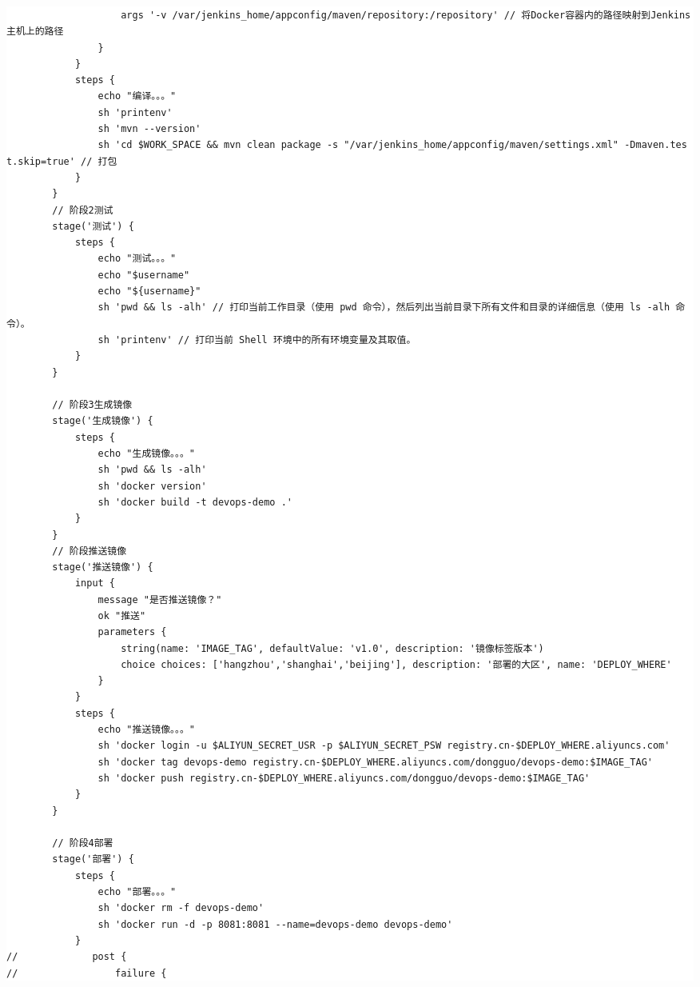 ```shell
                    args '-v /var/jenkins_home/appconfig/maven/repository:/repository' // 将Docker容器内的路径映射到Jenkins主机上的路径
                }
            }
            steps {
                echo "编译。。。"
                sh 'printenv'
                sh 'mvn --version'
                sh 'cd $WORK_SPACE && mvn clean package -s "/var/jenkins_home/appconfig/maven/settings.xml" -Dmaven.test.skip=true' // 打包
            }
        }
        // 阶段2测试
        stage('测试') {
            steps {
                echo "测试。。。"
                echo "$username"
                echo "${username}"
                sh 'pwd && ls -alh' // 打印当前工作目录（使用 pwd 命令），然后列出当前目录下所有文件和目录的详细信息（使用 ls -alh 命令）。
                sh 'printenv' // 打印当前 Shell 环境中的所有环境变量及其取值。
            }
        }

        // 阶段3生成镜像
        stage('生成镜像') {
            steps {
                echo "生成镜像。。。"
                sh 'pwd && ls -alh'
                sh 'docker version'
                sh 'docker build -t devops-demo .'
            }
        }
        // 阶段推送镜像
        stage('推送镜像') {
            input {
                message "是否推送镜像？"
                ok "推送"
                parameters {
                    string(name: 'IMAGE_TAG', defaultValue: 'v1.0', description: '镜像标签版本')
                    choice choices: ['hangzhou','shanghai','beijing'], description: '部署的大区', name: 'DEPLOY_WHERE'
                }
            }
            steps {
                echo "推送镜像。。。"
                sh 'docker login -u $ALIYUN_SECRET_USR -p $ALIYUN_SECRET_PSW registry.cn-$DEPLOY_WHERE.aliyuncs.com'
                sh 'docker tag devops-demo registry.cn-$DEPLOY_WHERE.aliyuncs.com/dongguo/devops-demo:$IMAGE_TAG'
                sh 'docker push registry.cn-$DEPLOY_WHERE.aliyuncs.com/dongguo/devops-demo:$IMAGE_TAG'
            }
        }

        // 阶段4部署
        stage('部署') {
            steps {
                echo "部署。。。"
                sh 'docker rm -f devops-demo'
                sh 'docker run -d -p 8081:8081 --name=devops-demo devops-demo'
            }
//             post {
//                 failure {
```